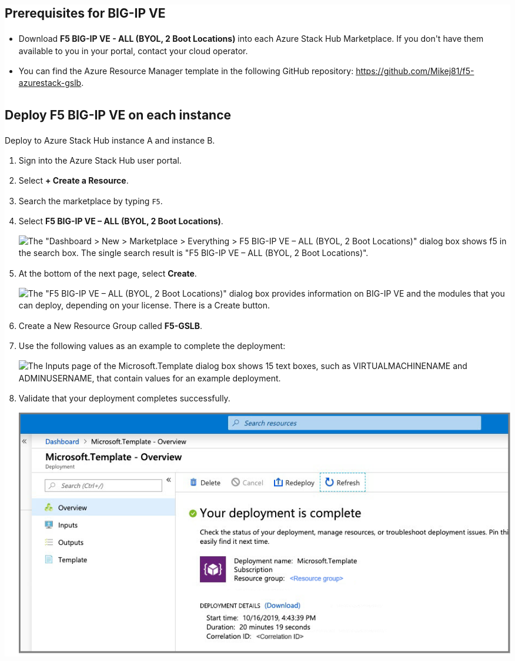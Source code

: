 ## Prerequisites for BIG-IP VE

-  Download **F5 BIG-IP VE - ALL (BYOL, 2 Boot Locations)** into each Azure Stack Hub Marketplace. If you don't have them available to you in your portal, contact your cloud operator.

-  You can find the Azure Resource Manager template in the following GitHub repository: https://github.com/Mikej81/f5-azurestack-gslb.

## Deploy F5 BIG-IP VE on each instance

Deploy to Azure Stack Hub instance A and instance B.

1. Sign into the Azure Stack Hub user portal.

2. Select **+ Create a Resource**.

3. Search the marketplace by typing `F5`.

4. Select **F5 BIG-IP VE – ALL (BYOL, 2 Boot Locations)**.

    ![The "Dashboard > New > Marketplace > Everything > F5 BIG-IP VE – ALL (BYOL, 2 Boot Locations)" dialog box shows f5 in the search box. The single search result is "F5 BIG-IP VE – ALL (BYOL, 2 Boot Locations)".](./media/network-howto-f5/image1.png)

5. At the bottom of the next page, select **Create**.

    ![The "F5 BIG-IP VE – ALL (BYOL, 2 Boot Locations)" dialog box provides information on BIG-IP VE and the modules that you can deploy, depending on your license. There is a Create button.](./media/network-howto-f5/image2.png)

6. Create a New Resource Group called **F5-GSLB**.

7. Use the following values as an example to complete the deployment:

    ![The Inputs page of the Microsoft.Template dialog box shows 15 text boxes, such as VIRTUALMACHINENAME and ADMINUSERNAME, that contain values for an example deployment.](./media/network-howto-f5/image3.png)

8. Validate that your deployment completes successfully.

    ![The Overview page of the Microsoft.Template dialog box reports "Your deployment is complete" and provides details about the deployment.](./media/network-howto-f5/image4.png)
